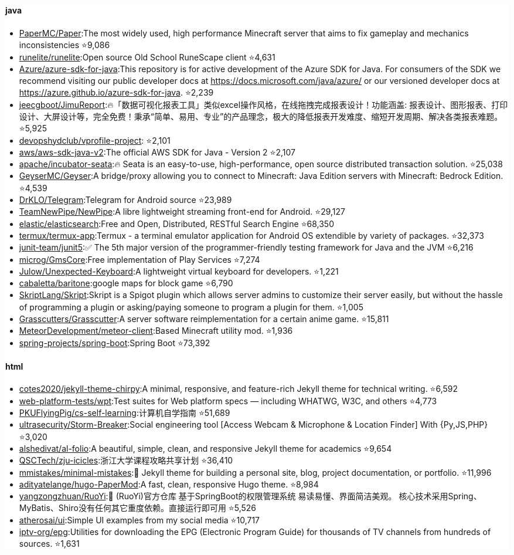 #### java
* [PaperMC/Paper](https://github.com/PaperMC/Paper):The most widely used, high performance Minecraft server that aims to fix gameplay and mechanics inconsistencies ⭐9,086
* [runelite/runelite](https://github.com/runelite/runelite):Open source Old School RuneScape client ⭐4,631
* [Azure/azure-sdk-for-java](https://github.com/Azure/azure-sdk-for-java):This repository is for active development of the Azure SDK for Java. For consumers of the SDK we recommend visiting our public developer docs at https://docs.microsoft.com/java/azure/ or our versioned developer docs at https://azure.github.io/azure-sdk-for-java. ⭐2,239
* [jeecgboot/JimuReport](https://github.com/jeecgboot/JimuReport):🔥「数据可视化报表工具」类似excel操作风格，在线拖拽完成报表设计！功能涵盖: 报表设计、图形报表、打印设计、大屏设计等，完全免费！秉承“简单、易用、专业”的产品理念，极大的降低报表开发难度、缩短开发周期、解决各类报表难题。 ⭐5,925
* [devopshydclub/vprofile-project](https://github.com/devopshydclub/vprofile-project): ⭐2,101
* [aws/aws-sdk-java-v2](https://github.com/aws/aws-sdk-java-v2):The official AWS SDK for Java - Version 2 ⭐2,107
* [apache/incubator-seata](https://github.com/apache/incubator-seata):🔥 Seata is an easy-to-use, high-performance, open source distributed transaction solution. ⭐25,038
* [GeyserMC/Geyser](https://github.com/GeyserMC/Geyser):A bridge/proxy allowing you to connect to Minecraft: Java Edition servers with Minecraft: Bedrock Edition. ⭐4,539
* [DrKLO/Telegram](https://github.com/DrKLO/Telegram):Telegram for Android source ⭐23,989
* [TeamNewPipe/NewPipe](https://github.com/TeamNewPipe/NewPipe):A libre lightweight streaming front-end for Android. ⭐29,127
* [elastic/elasticsearch](https://github.com/elastic/elasticsearch):Free and Open, Distributed, RESTful Search Engine ⭐68,350
* [termux/termux-app](https://github.com/termux/termux-app):Termux - a terminal emulator application for Android OS extendible by variety of packages. ⭐32,373
* [junit-team/junit5](https://github.com/junit-team/junit5):✅ The 5th major version of the programmer-friendly testing framework for Java and the JVM ⭐6,216
* [microg/GmsCore](https://github.com/microg/GmsCore):Free implementation of Play Services ⭐7,274
* [Julow/Unexpected-Keyboard](https://github.com/Julow/Unexpected-Keyboard):A lightweight virtual keyboard for developers. ⭐1,221
* [cabaletta/baritone](https://github.com/cabaletta/baritone):google maps for block game ⭐6,790
* [SkriptLang/Skript](https://github.com/SkriptLang/Skript):Skript is a Spigot plugin which allows server admins to customize their server easily, but without the hassle of programming a plugin or asking/paying someone to program a plugin for them. ⭐1,005
* [Grasscutters/Grasscutter](https://github.com/Grasscutters/Grasscutter):A server software reimplementation for a certain anime game. ⭐15,811
* [MeteorDevelopment/meteor-client](https://github.com/MeteorDevelopment/meteor-client):Based Minecraft utility mod. ⭐1,936
* [spring-projects/spring-boot](https://github.com/spring-projects/spring-boot):Spring Boot ⭐73,392

#### html
* [cotes2020/jekyll-theme-chirpy](https://github.com/cotes2020/jekyll-theme-chirpy):A minimal, responsive, and feature-rich Jekyll theme for technical writing. ⭐6,592
* [web-platform-tests/wpt](https://github.com/web-platform-tests/wpt):Test suites for Web platform specs — including WHATWG, W3C, and others ⭐4,773
* [PKUFlyingPig/cs-self-learning](https://github.com/PKUFlyingPig/cs-self-learning):计算机自学指南 ⭐51,689
* [ultrasecurity/Storm-Breaker](https://github.com/ultrasecurity/Storm-Breaker):Social engineering tool [Access Webcam & Microphone & Location Finder] With {Py,JS,PHP} ⭐3,020
* [alshedivat/al-folio](https://github.com/alshedivat/al-folio):A beautiful, simple, clean, and responsive Jekyll theme for academics ⭐9,654
* [QSCTech/zju-icicles](https://github.com/QSCTech/zju-icicles):浙江大学课程攻略共享计划 ⭐36,410
* [mmistakes/minimal-mistakes](https://github.com/mmistakes/minimal-mistakes):📐 Jekyll theme for building a personal site, blog, project documentation, or portfolio. ⭐11,996
* [adityatelange/hugo-PaperMod](https://github.com/adityatelange/hugo-PaperMod):A fast, clean, responsive Hugo theme. ⭐8,984
* [yangzongzhuan/RuoYi](https://github.com/yangzongzhuan/RuoYi):🎉 (RuoYi)官方仓库 基于SpringBoot的权限管理系统 易读易懂、界面简洁美观。 核心技术采用Spring、MyBatis、Shiro没有任何其它重度依赖。直接运行即可用 ⭐5,526
* [atherosai/ui](https://github.com/atherosai/ui):Simple UI examples from my social media ⭐10,717
* [iptv-org/epg](https://github.com/iptv-org/epg):Utilities for downloading the EPG (Electronic Program Guide) for thousands of TV channels from hundreds of sources. ⭐1,631
